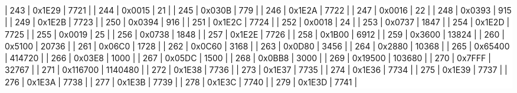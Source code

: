 |     243 | 0x1E29      |        7721 |
|     244 | 0x0015      |          21 |
|     245 | 0x030B      |         779 |
|     246 | 0x1E2A      |        7722 |
|     247 | 0x0016      |          22 |
|     248 | 0x0393      |         915 |
|     249 | 0x1E2B      |        7723 |
|     250 | 0x0394      |         916 |
|     251 | 0x1E2C      |        7724 |
|     252 | 0x0018      |          24 |
|     253 | 0x0737      |        1847 |
|     254 | 0x1E2D      |        7725 |
|     255 | 0x0019      |          25 |
|     256 | 0x0738      |        1848 |
|     257 | 0x1E2E      |        7726 |
|     258 | 0x1B00      |        6912 |
|     259 | 0x3600      |       13824 |
|     260 | 0x5100      |       20736 |
|     261 | 0x06C0      |        1728 |
|     262 | 0x0C60      |        3168 |
|     263 | 0x0D80      |        3456 |
|     264 | 0x2880      |       10368 |
|     265 | 0x65400     |      414720 |
|     266 | 0x03E8      |        1000 |
|     267 | 0x05DC      |        1500 |
|     268 | 0x0BB8      |        3000 |
|     269 | 0x19500     |      103680 |
|     270 | 0x7FFF      |       32767 |
|     271 | 0x116700    |     1140480 |
|     272 | 0x1E38      |        7736 |
|     273 | 0x1E37      |        7735 |
|     274 | 0x1E36      |        7734 |
|     275 | 0x1E39      |        7737 |
|     276 | 0x1E3A      |        7738 |
|     277 | 0x1E3B      |        7739 |
|     278 | 0x1E3C      |        7740 |
|     279 | 0x1E3D      |        7741 |